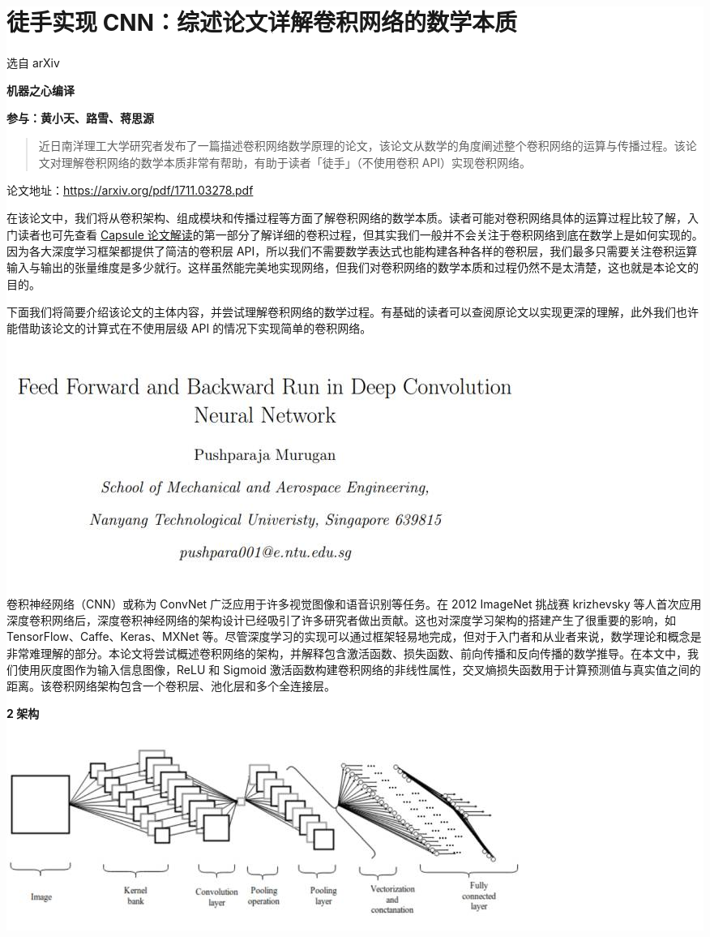 # 徒手实现 CNN：综述论文详解卷积网络的数学本质

选自 arXiv

**机器之心编译**

**参与：黄小天、路雪、蒋思源**

> 近日南洋理工大学研究者发布了一篇描述卷积网络数学原理的论文，该论文从数学的角度阐述整个卷积网络的运算与传播过程。该论文对理解卷积网络的数学本质非常有帮助，有助于读者「徒手」（不使用卷积 API）实现卷积网络。

论文地址：https://arxiv.org/pdf/1711.03278.pdf

在该论文中，我们将从卷积架构、组成模块和传播过程等方面了解卷积网络的数学本质。读者可能对卷积网络具体的运算过程比较了解，入门读者也可先查看 [Capsule 论文解读](http://mp.weixin.qq.com/s?__biz=MzA3MzI4MjgzMw==&mid=2650732855&idx=1&sn=87319e9390200f24dfd2faff4d7d364a&chksm=871b3d49b06cb45fd8a68d003310b05562d9f8ff094ed08345f112e4450f7e66e6cf71c5b571&scene=21#wechat_redirect)的第一部分了解详细的卷积过程，但其实我们一般并不会关注于卷积网络到底在数学上是如何实现的。因为各大深度学习框架都提供了简洁的卷积层 API，所以我们不需要数学表达式也能构建各种各样的卷积层，我们最多只需要关注卷积运算输入与输出的张量维度是多少就行。这样虽然能完美地实现网络，但我们对卷积网络的数学本质和过程仍然不是太清楚，这也就是本论文的目的。

下面我们将简要介绍该论文的主体内容，并尝试理解卷积网络的数学过程。有基础的读者可以查阅原论文以实现更深的理解，此外我们也许能借助该论文的计算式在不使用层级 API 的情况下实现简单的卷积网络。

![](img/c0594acbcb8671ae97920d81adec0035.jpg)

卷积神经网络（CNN）或称为 ConvNet 广泛应用于许多视觉图像和语音识别等任务。在 2012 ImageNet 挑战赛 krizhevsky 等人首次应用深度卷积网络后，深度卷积神经网络的架构设计已经吸引了许多研究者做出贡献。这也对深度学习架构的搭建产生了很重要的影响，如 TensorFlow、Caffe、Keras、MXNet 等。尽管深度学习的实现可以通过框架轻易地完成，但对于入门者和从业者来说，数学理论和概念是非常难理解的部分。本论文将尝试概述卷积网络的架构，并解释包含激活函数、损失函数、前向传播和反向传播的数学推导。在本文中，我们使用灰度图作为输入信息图像，ReLU 和 Sigmoid 激活函数构建卷积网络的非线性属性，交叉熵损失函数用于计算预测值与真实值之间的距离。该卷积网络架构包含一个卷积层、池化层和多个全连接层。

**2 架构**

![](img/c83a8a45a09d99be9ae7995767caeb5d.jpg)

